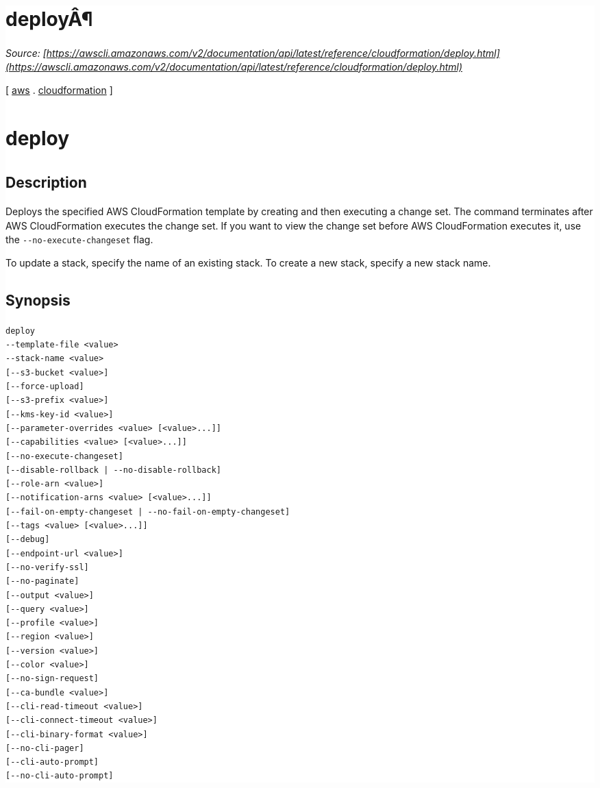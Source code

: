# deployÂ¶

*Source: [https://awscli.amazonaws.com/v2/documentation/api/latest/reference/cloudformation/deploy.html](https://awscli.amazonaws.com/v2/documentation/api/latest/reference/cloudformation/deploy.html)*

[ [aws](https://awscli.amazonaws.com/v2/documentation/api/latest/reference/index.html#cli-aws) . [cloudformation](https://awscli.amazonaws.com/v2/documentation/api/latest/reference/cloudformation/index.html#cli-aws-cloudformation) ]

# deploy

## Description

Deploys the specified AWS CloudFormation template by creating and then executing
a change set. The command terminates after AWS CloudFormation executes the
change set. If you want to view the change set before AWS CloudFormation
executes it, use the `--no-execute-changeset` flag.

To update a stack, specify the name of an existing stack. To create a new stack,
specify a new stack name.

## Synopsis

```
deploy
--template-file <value>
--stack-name <value>
[--s3-bucket <value>]
[--force-upload]
[--s3-prefix <value>]
[--kms-key-id <value>]
[--parameter-overrides <value> [<value>...]]
[--capabilities <value> [<value>...]]
[--no-execute-changeset]
[--disable-rollback | --no-disable-rollback]
[--role-arn <value>]
[--notification-arns <value> [<value>...]]
[--fail-on-empty-changeset | --no-fail-on-empty-changeset]
[--tags <value> [<value>...]]
[--debug]
[--endpoint-url <value>]
[--no-verify-ssl]
[--no-paginate]
[--output <value>]
[--query <value>]
[--profile <value>]
[--region <value>]
[--version <value>]
[--color <value>]
[--no-sign-request]
[--ca-bundle <value>]
[--cli-read-timeout <value>]
[--cli-connect-timeout <value>]
[--cli-binary-format <value>]
[--no-cli-pager]
[--cli-auto-prompt]
[--no-cli-auto-prompt]
```
